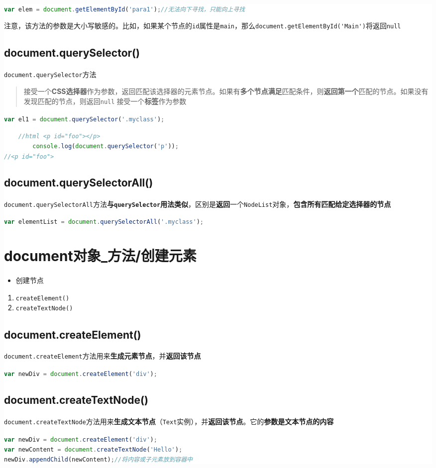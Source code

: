 ```js
var elem = document.getElementById('para1');//无法向下寻找，只能向上寻找
```

注意，该方法的参数是大小写敏感的。比如，如果某个节点的`id`属性是`main`，那么`document.getElementById('Main')`将返回`null`



## document.querySelector()

`document.querySelector`方法
>接受一个**CSS选择器**作为参数，返回匹配该选择器的元素节点。如果有**多个节点满足**匹配条件，则**返回第一个**匹配的节点。如果没有发现匹配的节点，则返回`null`
接受一个**标签**作为参数

```js
var el1 = document.querySelector('.myclass');
```
```js
    //html <p id="foo"></p>
        console.log(document.querySelector('p'));
//<p id="foo">
```



## document.querySelectorAll()

`document.querySelectorAll`方法**与`querySelector`用法类似**，区别是**返回**一个`NodeList`对象，**包含所有匹配给定选择器的节点**
```js
var elementList = document.querySelectorAll('.myclass');
```


# document对象_方法/创建元素

- 创建节点
1. `createElement()`
2. `createTextNode()`

## document.createElement()

`document.createElement`方法用来**生成元素节点**，并**返回该节点**

```js
var newDiv = document.createElement('div');
```



## document.createTextNode()

`document.createTextNode`方法用来**生成文本节点**（`Text`实例），并**返回该节点**。它的**参数是文本节点的内容**

```js
var newDiv = document.createElement('div');
var newContent = document.createTextNode('Hello');
newDiv.appendChild(newContent);//将内容或子元素放到容器中
```
